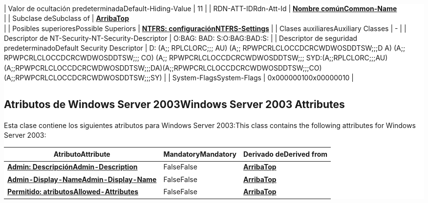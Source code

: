 | <span data-ttu-id="af395-430">Valor de ocultación predeterminada</span><span class="sxs-lookup"><span data-stu-id="af395-430">Default-Hiding-Value</span></span>        | <span data-ttu-id="af395-431">1</span><span class="sxs-lookup"><span data-stu-id="af395-431">1</span></span>                                                                                                                                |
| <span data-ttu-id="af395-432">RDN-ATT-ID</span><span class="sxs-lookup"><span data-stu-id="af395-432">Rdn-Att-Id</span></span>                  | [<span data-ttu-id="af395-433">**Nombre común**</span><span class="sxs-lookup"><span data-stu-id="af395-433">**Common-Name**</span></span>](a-cn.md)<br/>                                                                                           |
| <span data-ttu-id="af395-434">Subclase de</span><span class="sxs-lookup"><span data-stu-id="af395-434">Subclass of</span></span>                 | [<span data-ttu-id="af395-435">**Arriba**</span><span class="sxs-lookup"><span data-stu-id="af395-435">**Top**</span></span>](c-top.md)<br/>                                                                                                  |
| <span data-ttu-id="af395-436">Posibles superiores</span><span class="sxs-lookup"><span data-stu-id="af395-436">Possible Superiors</span></span>          | [<span data-ttu-id="af395-437">**NTFRS: configuración**</span><span class="sxs-lookup"><span data-stu-id="af395-437">**NTFRS-Settings**</span></span>](c-ntfrssettings.md)                                                                                        |
| <span data-ttu-id="af395-438">Clases auxiliares</span><span class="sxs-lookup"><span data-stu-id="af395-438">Auxiliary Classes</span></span>           | \-                                                                                                                               |
| <span data-ttu-id="af395-439">Descriptor de NT-Security-</span><span class="sxs-lookup"><span data-stu-id="af395-439">NT-Security-Descriptor</span></span>      | <span data-ttu-id="af395-440">O:BAG: BAD: S:</span><span class="sxs-lookup"><span data-stu-id="af395-440">O:BAG:BAD:S:</span></span>                                                                                                                     |
| <span data-ttu-id="af395-441">Descriptor de seguridad predeterminado</span><span class="sxs-lookup"><span data-stu-id="af395-441">Default Security Descriptor</span></span> | <span data-ttu-id="af395-442">D: (A;; RPLCLORC;;; AU) (A;; RPWPCRLCLOCCDCRCWDWOSDDTSW;;;D A) (A;; RPWPCRLCLOCCDCRCWDWOSDDTSW;;; CO) (A;; RPWPCRLCLOCCDCRCWDWOSDDTSW;;; SY</span><span class="sxs-lookup"><span data-stu-id="af395-442">D:(A;;RPLCLORC;;;AU)(A;;RPWPCRLCLOCCDCRCWDWOSDDTSW;;;DA)(A;;RPWPCRLCLOCCDCRCWDWOSDDTSW;;;CO)(A;;RPWPCRLCLOCCDCRCWDWOSDDTSW;;;SY)</span></span> |
| <span data-ttu-id="af395-443">System-Flags</span><span class="sxs-lookup"><span data-stu-id="af395-443">System-Flags</span></span>                | <span data-ttu-id="af395-444">0x00000010</span><span class="sxs-lookup"><span data-stu-id="af395-444">0x00000010</span></span>                                                                                                                       |



## <a name="windows-server-2003-attributes"></a><span data-ttu-id="af395-445">Atributos de Windows Server 2003</span><span class="sxs-lookup"><span data-stu-id="af395-445">Windows Server 2003 Attributes</span></span>

<span data-ttu-id="af395-446">Esta clase contiene los siguientes atributos para Windows Server 2003:</span><span class="sxs-lookup"><span data-stu-id="af395-446">This class contains the following attributes for Windows Server 2003:</span></span>



| <span data-ttu-id="af395-447">Atributo</span><span class="sxs-lookup"><span data-stu-id="af395-447">Attribute</span></span>                                                                   | <span data-ttu-id="af395-448">Mandatory</span><span class="sxs-lookup"><span data-stu-id="af395-448">Mandatory</span></span> | <span data-ttu-id="af395-449">Derivado de</span><span class="sxs-lookup"><span data-stu-id="af395-449">Derived from</span></span>                    |
|-----------------------------------------------------------------------------|-----------|---------------------------------|
| [<span data-ttu-id="af395-450">**Admin: Descripción**</span><span class="sxs-lookup"><span data-stu-id="af395-450">**Admin-Description**</span></span>](a-admindescription.md)                             | <span data-ttu-id="af395-451">False</span><span class="sxs-lookup"><span data-stu-id="af395-451">False</span></span>     | [<span data-ttu-id="af395-452">**Arriba**</span><span class="sxs-lookup"><span data-stu-id="af395-452">**Top**</span></span>](c-top.md)<br/> |
| [<span data-ttu-id="af395-453">**Admin-Display-Name**</span><span class="sxs-lookup"><span data-stu-id="af395-453">**Admin-Display-Name**</span></span>](a-admindisplayname.md)                            | <span data-ttu-id="af395-454">False</span><span class="sxs-lookup"><span data-stu-id="af395-454">False</span></span>     | [<span data-ttu-id="af395-455">**Arriba**</span><span class="sxs-lookup"><span data-stu-id="af395-455">**Top**</span></span>](c-top.md)<br/> |
| [<span data-ttu-id="af395-456">**Permitido: atributos**</span><span class="sxs-lookup"><span data-stu-id="af395-456">**Allowed-Attributes**</span></span>](a-allowedattributes.md)                           | <span data-ttu-id="af395-457">False</span><span class="sxs-lookup"><span data-stu-id="af395-457">False</span></span>     | [<span data-ttu-id="af395-458">**Arriba**</span><span class="sxs-lookup"><span data-stu-id="af395-458">**Top**</span></span>](c-top.md)<br/> |